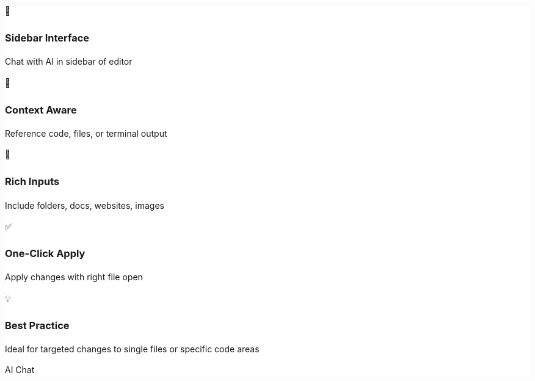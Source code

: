 <div class="grid grid-cols-2 gap-3 mt-4">
  <div v-click class="flex items-start p-3 rounded-lg transition-all duration-300 hover:bg-white/5 border border-purple-500/30 bg-purple-500/10 shadow-md">
    <div class="text-xl text-purple-400 mr-3 mt-0.5">💬</div>
    <div>
      <h3 class="font-bold text-purple-400 text-sm">Sidebar Interface</h3>
      <p class="text-gray-200 text-xs">Chat with AI in sidebar of editor</p>
    </div>
  </div>

  <div v-click class="flex items-start p-3 rounded-lg transition-all duration-300 hover:bg-white/5 border border-blue-500/30 bg-blue-500/10 shadow-md">
    <div class="text-xl text-blue-400 mr-3 mt-0.5">🔗</div>
    <div>
      <h3 class="font-bold text-blue-400 text-sm">Context Aware</h3>
      <p class="text-gray-200 text-xs">Reference code, files, or terminal output</p>
    </div>
  </div>

  <div v-click class="flex items-start p-3 rounded-lg transition-all duration-300 hover:bg-white/5 border border-indigo-500/30 bg-indigo-500/10 shadow-md">
    <div class="text-xl text-indigo-400 mr-3 mt-0.5">📂</div>
    <div>
      <h3 class="font-bold text-indigo-400 text-sm">Rich Inputs</h3>
      <p class="text-gray-200 text-xs">Include folders, docs, websites, images</p>
    </div>
  </div>

  <div v-click class="flex items-start p-3 rounded-lg transition-all duration-300 hover:bg-white/5 border border-green-500/30 bg-green-500/10 shadow-md">
    <div class="text-xl text-green-400 mr-3 mt-0.5">✅</div>
    <div>
      <h3 class="font-bold text-green-400 text-sm">One-Click Apply</h3>
      <p class="text-gray-200 text-xs">Apply changes with right file open</p>
    </div>
  </div>
</div>

<div v-click class="mt-4 flex justify-center w-full">
  <div class="flex items-start p-3 rounded-lg transition-all duration-300 hover:bg-white/5 border border-yellow-500/30 bg-yellow-500/10 shadow-md w-full">
    <div class="text-xl text-yellow-400 mr-3 mt-0.5">💡</div>
    <div>
      <h3 class="font-bold text-yellow-400 text-sm">Best Practice</h3>
      <p class="text-gray-200 text-xs">Ideal for targeted changes to single files or specific code areas</p>
    </div>
  </div>
</div>

<div 
  v-motion
  :initial="{ x: 100, opacity: 0 }"
  :enter="{ x: 0, opacity: 1, transition: { delay: 700, duration: 500 } }"
  class="absolute bottom-8 right-8 max-w-xs">
  <div class="flex items-center">
    <div class="flex items-center space-x-2">
      <span class="px-2 py-1 bg-purple-500/20 border border-purple-500/30 rounded text-xs text-purple-400 flex items-center">
        <span class="i-carbon-chat-bot mr-1"></span>AI Chat
      </span>
      <div class="flex space-x-1">
        <span class="h-2 w-2 rounded-full bg-purple-400 animate-ping-slow"></span>
        <span class="h-2 w-2 rounded-full bg-purple-300 animate-ping-slower"></span>
        <span class="h-2 w-2 rounded-full bg-purple-200 animate-ping-slowest"></span>
      </div>